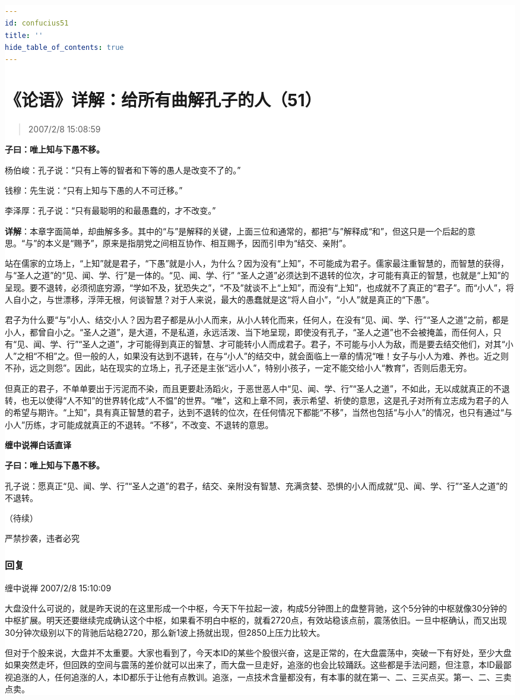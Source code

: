 ```yaml
---
id: confucius51
title: ''
hide_table_of_contents: true
---
```


# 《论语》详解：给所有曲解孔子的人（51）

> 2007/2/8 15:08:59

**子曰：唯上知与下愚不移。**

杨伯峻：孔子说：“只有上等的智者和下等的愚人是改变不了的。”

钱穆：先生说：“只有上知与下愚的人不可迁移。”

李泽厚：孔子说：“只有最聪明的和最愚蠢的，才不改变。”

**详解**：本章字面简单，却曲解多多。其中的“与”是解释的关键，上面三位和通常的，都把“与”解释成“和”，但这只是一个后起的意思。“与”的本义是“赐予”，原来是指朋党之间相互协作、相互赐予，因而引申为“结交、亲附”。

站在儒家的立场上，“上知”就是君子，“下愚”就是小人，为什么？因为没有“上知”，不可能成为君子。儒家最注重智慧的，而智慧的获得，与“圣人之道”的“见、闻、学、行”是一体的。“见、闻、学、行” “圣人之道”必须达到不退转的位次，才可能有真正的智慧，也就是“上知”的呈现。要不退转，必须彻底穷源，“学如不及，犹恐失之”，“不及”就谈不上“上知”，而没有“上知”，也成就不了真正的“君子”。而“小人”，将人自小之，与世漂移，浮萍无根，何谈智慧？对于人来说，最大的愚蠢就是这“将人自小”，“小人”就是真正的“下愚”。

君子为什么要“与”小人、结交小人？因为君子都是从小人而来，从小人转化而来，任何人，在没有“见、闻、学、行”“圣人之道”之前，都是小人，都曾自小之。“圣人之道”，是大道，不是私道，永远活泼、当下地呈现，即使没有孔子，“圣人之道”也不会被掩盖，而任何人，只有“见、闻、学、行”“圣人之道”，才可能得到真正的智慧、才可能转小人而成君子。君子，不可能与小人为敌，而是要去结交他们，对其“小人”之相“不相”之。但一般的人，如果没有达到不退转，在与“小人”的结交中，就会面临上一章的情况“唯！女子与小人为难、养也。近之则不孙，远之则怨”。因此，站在现实的立场上，孔子还是主张“远小人”，特别小孩子，一定不能交给小人“教育”，否则后患无穷。

但真正的君子，不单单要出于污泥而不染，而且更要赴汤蹈火，于恶世恶人中“见、闻、学、行”“圣人之道”，不如此，无以成就真正的不退转，也无以使得“人不知”的世界转化成“人不愠”的世界。“唯”，这和上章不同，表示希望、祈使的意思，这是孔子对所有立志成为君子的人的希望与期许。“上知”，具有真正智慧的君子，达到不退转的位次，在任何情况下都能“不移”，当然也包括“与小人”的情况，也只有通过“与小人”历练，才可能成就真正的不退转。“不移”，不改变、不退转的意思。

**缠中说禅白话直译**

**子曰：唯上知与下愚不移。**

孔子说：愿真正“见、闻、学、行”“圣人之道”的君子，结交、亲附没有智慧、充满贪婪、恐惧的小人而成就“见、闻、学、行”“圣人之道”的不退转。

（待续）

<div style={{fontSize: 'xxx-large', fontWeight: 'bold', textAlign: 'center'}}>
严禁抄袭，违者必究
</div>

### 回复

<div class='blog-comment'>
<span class='blog-comment-chan'>缠中说禅</span> 2007/2/8 15:10:09<br/>

大盘没什么可说的，就是昨天说的在这里形成一个中枢，今天下午拉起一波，构成5分钟图上的盘整背驰，这个5分钟的中枢就像30分钟的中枢扩展。明天还要继续完成确认这个中枢，如果看不明白中枢的，就看2720点，有效站稳该点前，震荡依旧。一旦中枢确认，而又出现30分钟次级别以下的背驰后站稳2720，那么新1波上扬就出现，但2850上压力比较大。

但对于个股来说，大盘并不太重要。大家也看到了，今天本ID的某些个股很兴奋，这是正常的，在大盘震荡中，突破一下有好处，至少大盘如果突然走坏，但回跌的空间与震荡的差价就可以出来了，而大盘一旦走好，追涨的也会比较踊跃。这些都是手法问题，但注意，本ID最鄙视追涨的人，任何追涨的人，本ID都乐于让他有点教训。追涨，一点技术含量都没有，有本事的就在第一、二、三买点买。第一、二、三卖点卖。
